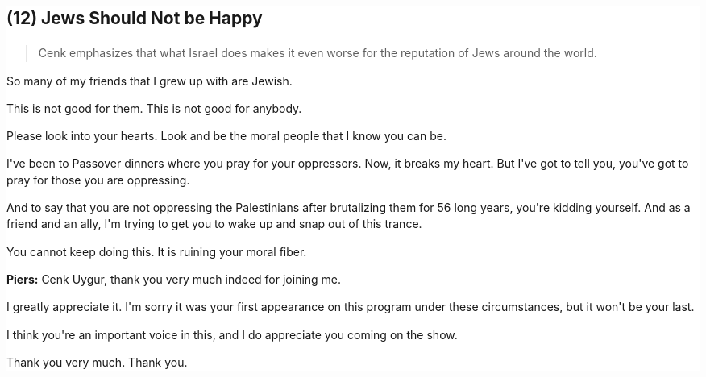 ## (12) Jews Should Not be Happy

> Cenk emphasizes that what Israel does makes it even worse for the reputation of Jews around the world.

So many of my friends that I grew up with are Jewish. 

This is not good for them. This is not good for anybody. 

Please look into your hearts. Look and be the moral people that I know you can be. 

I've been to Passover dinners where you pray for your oppressors. Now, it breaks my heart. But I've got to tell you, you've got to pray for those you are oppressing. 

And to say that you are not oppressing the Palestinians after brutalizing them for 56 long years, you're kidding yourself. And as a friend and an ally, I'm trying to get you to wake up and snap out of this trance. 

You cannot keep doing this. It is ruining your moral fiber.

**Piers:**
Cenk Uygur, thank you very much indeed for joining me. 

I greatly appreciate it. I'm sorry it was your first appearance on this program under these circumstances, but it won't be your last. 

I think you're an important voice in this, and I do appreciate you coming on the show. 

Thank you very much. Thank you.
